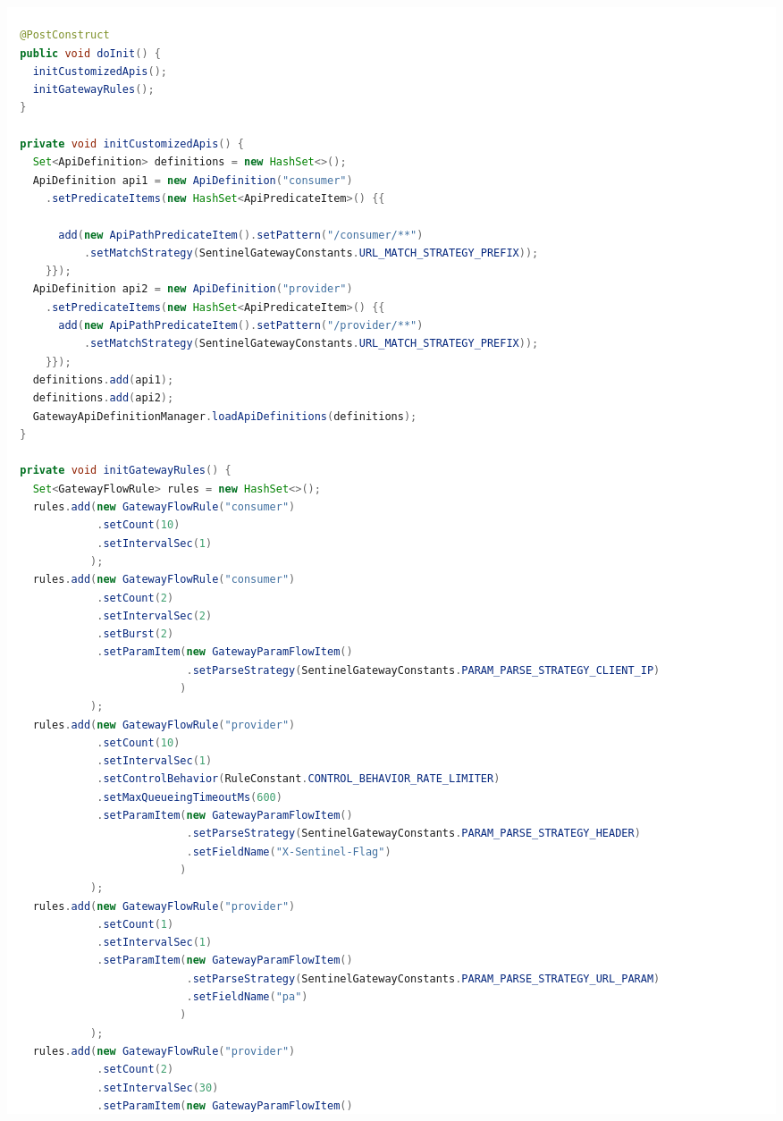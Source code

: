 ```java

  @PostConstruct
  public void doInit() {
    initCustomizedApis();
    initGatewayRules();
  }

  private void initCustomizedApis() {
    Set<ApiDefinition> definitions = new HashSet<>();
    ApiDefinition api1 = new ApiDefinition("consumer")
      .setPredicateItems(new HashSet<ApiPredicateItem>() {{

        add(new ApiPathPredicateItem().setPattern("/consumer/**")
            .setMatchStrategy(SentinelGatewayConstants.URL_MATCH_STRATEGY_PREFIX));
      }});
    ApiDefinition api2 = new ApiDefinition("provider")
      .setPredicateItems(new HashSet<ApiPredicateItem>() {{
        add(new ApiPathPredicateItem().setPattern("/provider/**")
            .setMatchStrategy(SentinelGatewayConstants.URL_MATCH_STRATEGY_PREFIX));
      }});
    definitions.add(api1);
    definitions.add(api2);
    GatewayApiDefinitionManager.loadApiDefinitions(definitions);
  }

  private void initGatewayRules() {
    Set<GatewayFlowRule> rules = new HashSet<>();
    rules.add(new GatewayFlowRule("consumer")
              .setCount(10)
              .setIntervalSec(1)
             );
    rules.add(new GatewayFlowRule("consumer")
              .setCount(2)
              .setIntervalSec(2)
              .setBurst(2)
              .setParamItem(new GatewayParamFlowItem()
                            .setParseStrategy(SentinelGatewayConstants.PARAM_PARSE_STRATEGY_CLIENT_IP)
                           )
             );
    rules.add(new GatewayFlowRule("provider")
              .setCount(10)
              .setIntervalSec(1)
              .setControlBehavior(RuleConstant.CONTROL_BEHAVIOR_RATE_LIMITER)
              .setMaxQueueingTimeoutMs(600)
              .setParamItem(new GatewayParamFlowItem()
                            .setParseStrategy(SentinelGatewayConstants.PARAM_PARSE_STRATEGY_HEADER)
                            .setFieldName("X-Sentinel-Flag")
                           )
             );
    rules.add(new GatewayFlowRule("provider")
              .setCount(1)
              .setIntervalSec(1)
              .setParamItem(new GatewayParamFlowItem()
                            .setParseStrategy(SentinelGatewayConstants.PARAM_PARSE_STRATEGY_URL_PARAM)
                            .setFieldName("pa")
                           )
             );
    rules.add(new GatewayFlowRule("provider")
              .setCount(2)
              .setIntervalSec(30)
              .setParamItem(new GatewayParamFlowItem()
```